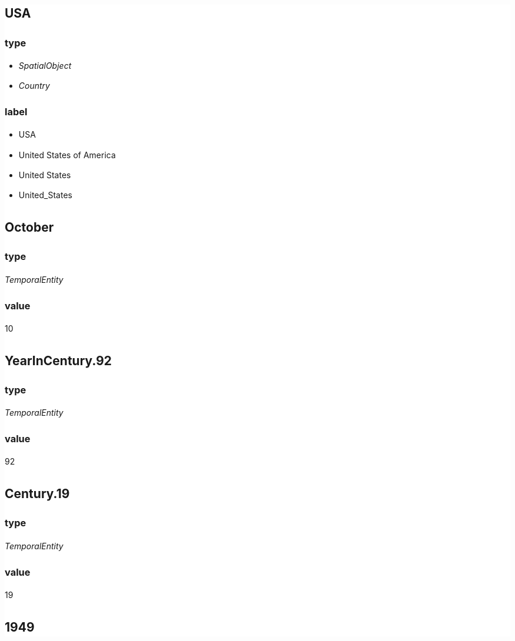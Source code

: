 ## USA

### type

 - *SpatialObject*

 - *Country*

### label

 - USA

 - United States of America

 - United States

 - United_States

## October

### type


*TemporalEntity*

### value


10

## YearInCentury.92

### type


*TemporalEntity*

### value


92

## Century.19

### type


*TemporalEntity*

### value


19

## 1949
